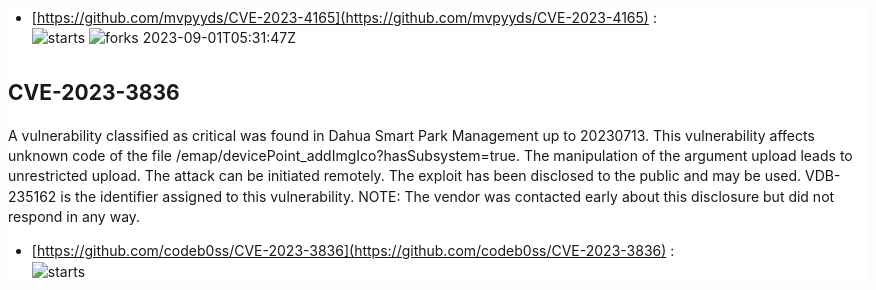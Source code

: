 - [https://github.com/mvpyyds/CVE-2023-4165](https://github.com/mvpyyds/CVE-2023-4165) :  
![starts](https://img.shields.io/github/stars/mvpyyds/CVE-2023-4165.svg) 
![forks](https://img.shields.io/github/forks/mvpyyds/CVE-2023-4165.svg) 
2023-09-01T05:31:47Z

## CVE-2023-3836
 A vulnerability classified as critical was found in Dahua Smart Park Management up to 20230713. This vulnerability affects unknown code of the file /emap/devicePoint_addImgIco?hasSubsystem=true. The manipulation of the argument upload leads to unrestricted upload. The attack can be initiated remotely. The exploit has been disclosed to the public and may be used. VDB-235162 is the identifier assigned to this vulnerability. NOTE: The vendor was contacted early about this disclosure but did not respond in any way.

- [https://github.com/codeb0ss/CVE-2023-3836](https://github.com/codeb0ss/CVE-2023-3836) :  
![starts](https://img.shields.io/github/stars/codeb0ss/CVE-2023-3836.svg) 
